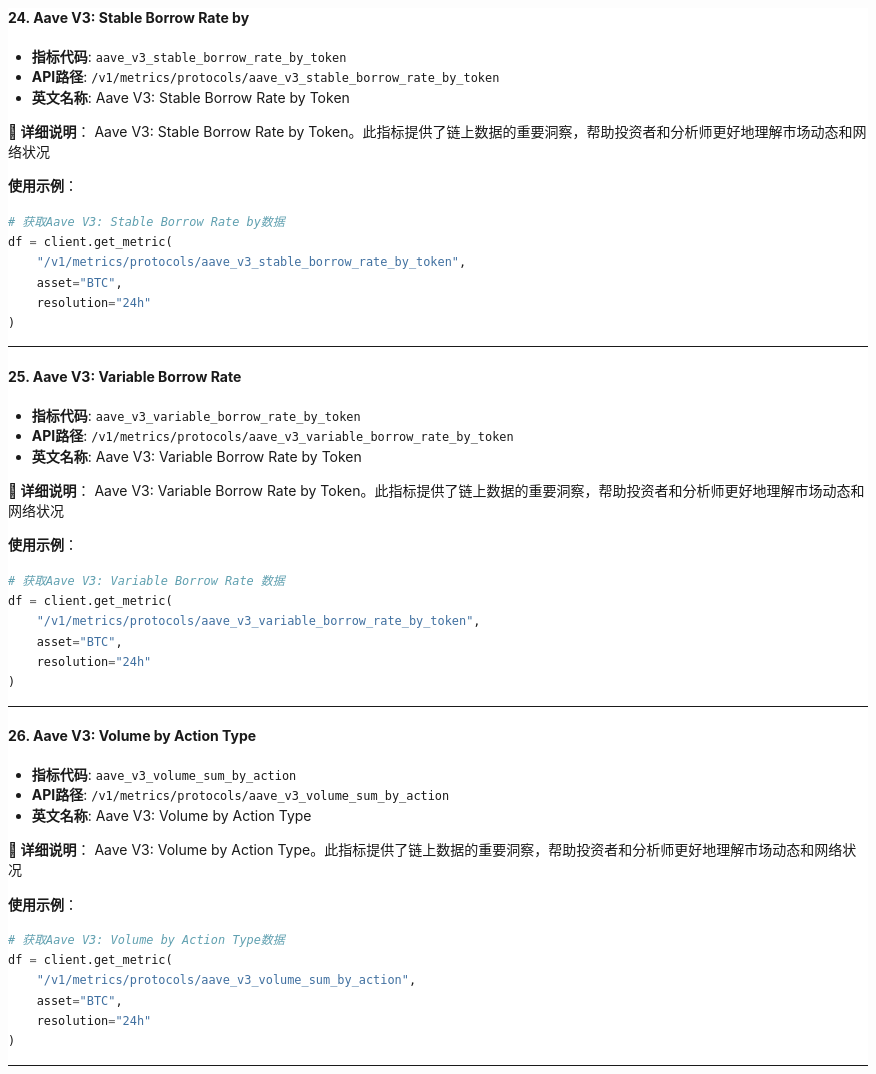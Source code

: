 
#### 24. Aave V3: Stable Borrow Rate by

- **指标代码**: `aave_v3_stable_borrow_rate_by_token`
- **API路径**: `/v1/metrics/protocols/aave_v3_stable_borrow_rate_by_token`
- **英文名称**: Aave V3: Stable Borrow Rate by Token

**📝 详细说明**：
Aave V3: Stable Borrow Rate by Token。此指标提供了链上数据的重要洞察，帮助投资者和分析师更好地理解市场动态和网络状况

**使用示例**：
```python
# 获取Aave V3: Stable Borrow Rate by数据
df = client.get_metric(
    "/v1/metrics/protocols/aave_v3_stable_borrow_rate_by_token",
    asset="BTC",
    resolution="24h"
)
```

---

#### 25. Aave V3: Variable Borrow Rate 

- **指标代码**: `aave_v3_variable_borrow_rate_by_token`
- **API路径**: `/v1/metrics/protocols/aave_v3_variable_borrow_rate_by_token`
- **英文名称**: Aave V3: Variable Borrow Rate by Token

**📝 详细说明**：
Aave V3: Variable Borrow Rate by Token。此指标提供了链上数据的重要洞察，帮助投资者和分析师更好地理解市场动态和网络状况

**使用示例**：
```python
# 获取Aave V3: Variable Borrow Rate 数据
df = client.get_metric(
    "/v1/metrics/protocols/aave_v3_variable_borrow_rate_by_token",
    asset="BTC",
    resolution="24h"
)
```

---

#### 26. Aave V3: Volume by Action Type

- **指标代码**: `aave_v3_volume_sum_by_action`
- **API路径**: `/v1/metrics/protocols/aave_v3_volume_sum_by_action`
- **英文名称**: Aave V3: Volume by Action Type

**📝 详细说明**：
Aave V3: Volume by Action Type。此指标提供了链上数据的重要洞察，帮助投资者和分析师更好地理解市场动态和网络状况

**使用示例**：
```python
# 获取Aave V3: Volume by Action Type数据
df = client.get_metric(
    "/v1/metrics/protocols/aave_v3_volume_sum_by_action",
    asset="BTC",
    resolution="24h"
)
```

---